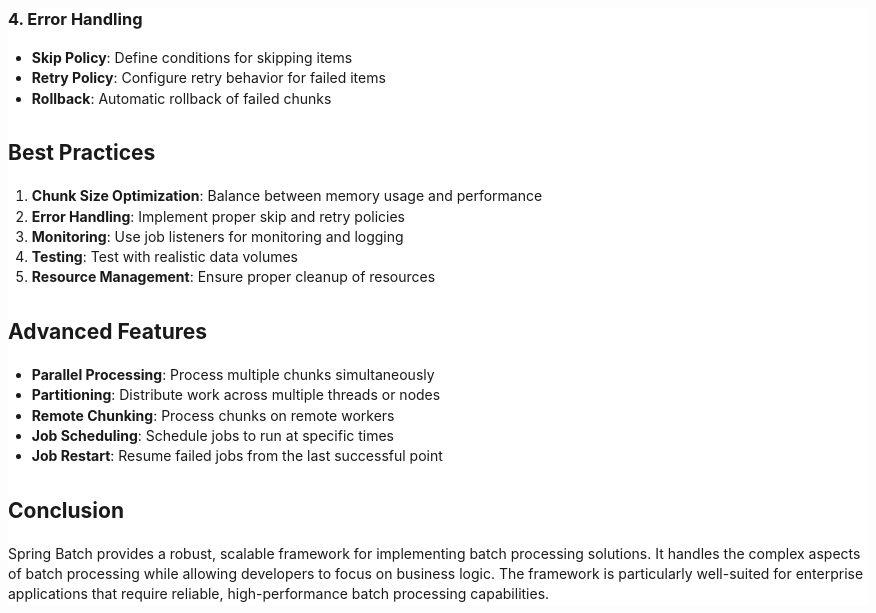### 4. Error Handling
- **Skip Policy**: Define conditions for skipping items
- **Retry Policy**: Configure retry behavior for failed items
- **Rollback**: Automatic rollback of failed chunks

## Best Practices

1. **Chunk Size Optimization**: Balance between memory usage and performance
2. **Error Handling**: Implement proper skip and retry policies
3. **Monitoring**: Use job listeners for monitoring and logging
4. **Testing**: Test with realistic data volumes
5. **Resource Management**: Ensure proper cleanup of resources

## Advanced Features

- **Parallel Processing**: Process multiple chunks simultaneously
- **Partitioning**: Distribute work across multiple threads or nodes
- **Remote Chunking**: Process chunks on remote workers
- **Job Scheduling**: Schedule jobs to run at specific times
- **Job Restart**: Resume failed jobs from the last successful point

## Conclusion

Spring Batch provides a robust, scalable framework for implementing batch processing solutions. It handles the complex aspects of batch processing while allowing developers to focus on business logic. The framework is particularly well-suited for enterprise applications that require reliable, high-performance batch processing capabilities.
